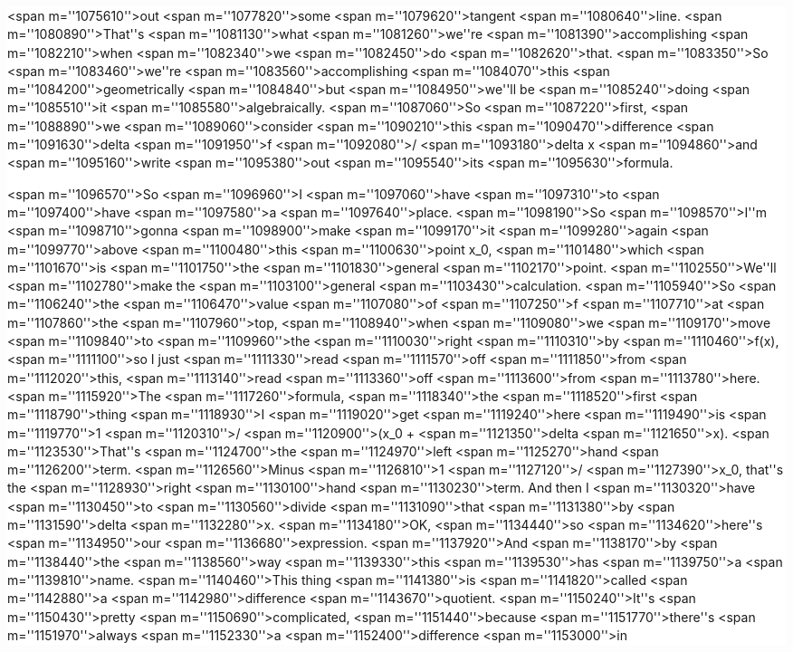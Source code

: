   <span m=''1075610''>out</span> <span m=''1077820''>some</span> <span m=''1079620''>tangent</span>
  <span m=''1080640''>line.</span> <span m=''1080890''>That''s</span> <span m=''1081130''>what</span>
  <span m=''1081260''>we''re</span> <span m=''1081390''>accomplishing</span> <span
  m=''1082210''>when</span> <span m=''1082340''>we</span> <span m=''1082450''>do</span>
  <span m=''1082620''>that.</span> <span m=''1083350''>So</span> <span m=''1083460''>we''re</span>
  <span m=''1083560''>accomplishing</span> <span m=''1084070''>this</span> <span m=''1084200''>geometrically</span>
  <span m=''1084840''>but</span> <span m=''1084950''>we''ll be</span> <span m=''1085240''>doing</span>
  <span m=''1085510''>it</span> <span m=''1085580''>algebraically.</span> <span m=''1087060''>So</span>
  <span m=''1087220''>first,</span> <span m=''1088890''>we</span> <span m=''1089060''>consider</span>
  <span m=''1090210''>this</span> <span m=''1090470''>difference</span> <span m=''1091630''>delta</span>
  <span m=''1091950''>f</span> <span m=''1092080''>/</span> <span m=''1093180''>delta
  x</span> <span m=''1094860''>and</span> <span m=''1095160''>write</span> <span m=''1095380''>out</span>
  <span m=''1095540''>its</span> <span m=''1095630''>formula.</span> </p><p><span
  m=''1096570''>So</span> <span m=''1096960''>I</span> <span m=''1097060''>have</span>
  <span m=''1097310''>to</span> <span m=''1097400''>have</span> <span m=''1097580''>a</span>
  <span m=''1097640''>place.</span> <span m=''1098190''>So</span> <span m=''1098570''>I''m</span>
  <span m=''1098710''>gonna</span> <span m=''1098900''>make</span> <span m=''1099170''>it</span>
  <span m=''1099280''>again</span> <span m=''1099770''>above</span> <span m=''1100480''>this</span>
  <span m=''1100630''>point x_0,</span> <span m=''1101480''>which</span> <span m=''1101670''>is</span>
  <span m=''1101750''>the</span> <span m=''1101830''>general</span> <span m=''1102170''>point.</span>
  <span m=''1102550''>We''ll</span> <span m=''1102780''>make the</span> <span m=''1103100''>general</span>
  <span m=''1103430''>calculation.</span> <span m=''1105940''>So</span> <span m=''1106240''>the</span>
  <span m=''1106470''>value</span> <span m=''1107080''>of</span> <span m=''1107250''>f</span>
  <span m=''1107710''>at</span> <span m=''1107860''>the</span> <span m=''1107960''>top,</span>
  <span m=''1108940''>when</span> <span m=''1109080''>we</span> <span m=''1109170''>move</span>
  <span m=''1109840''>to</span> <span m=''1109960''>the</span> <span m=''1110030''>right</span>
  <span m=''1110310''>by</span> <span m=''1110460''>f(x),</span> <span m=''1111100''>so
  I just</span> <span m=''1111330''>read</span> <span m=''1111570''>off</span> <span
  m=''1111850''>from</span> <span m=''1112020''>this,</span> <span m=''1113140''>read</span>
  <span m=''1113360''>off</span> <span m=''1113600''>from</span> <span m=''1113780''>here.</span>
  <span m=''1115920''>The</span> <span m=''1117260''>formula,</span> <span m=''1118340''>the</span>
  <span m=''1118520''>first</span> <span m=''1118790''>thing</span> <span m=''1118930''>I</span>
  <span m=''1119020''>get</span> <span m=''1119240''>here</span> <span m=''1119490''>is</span>
  <span m=''1119770''>1</span> <span m=''1120310''>/</span> <span m=''1120900''>(x_0
  +</span> <span m=''1121350''>delta</span> <span m=''1121650''>x).</span> <span m=''1123530''>That''s</span>
  <span m=''1124700''>the</span> <span m=''1124970''>left</span> <span m=''1125270''>hand</span>
  <span m=''1126200''>term.</span> <span m=''1126560''>Minus</span> <span m=''1126810''>1</span>
  <span m=''1127120''>/</span> <span m=''1127390''>x_0, that''s the</span> <span m=''1128930''>right</span>
  <span m=''1130100''>hand</span> <span m=''1130230''>term. And then I</span> <span
  m=''1130320''>have</span> <span m=''1130450''>to</span> <span m=''1130560''>divide</span>
  <span m=''1131090''>that</span> <span m=''1131380''>by</span> <span m=''1131590''>delta</span>
  <span m=''1132280''>x.</span> <span m=''1134180''>OK,</span> <span m=''1134440''>so</span>
  <span m=''1134620''>here''s</span> <span m=''1134950''>our</span> <span m=''1136680''>expression.</span>
  <span m=''1137920''>And</span> <span m=''1138170''>by</span> <span m=''1138440''>the</span>
  <span m=''1138560''>way</span> <span m=''1139330''>this</span> <span m=''1139530''>has</span>
  <span m=''1139750''>a</span> <span m=''1139810''>name.</span> <span m=''1140460''>This
  thing</span> <span m=''1141380''>is</span> <span m=''1141820''>called</span> <span
  m=''1142880''>a</span> <span m=''1142980''>difference</span> <span m=''1143670''>quotient.</span>
  <span m=''1150240''>It''s</span> <span m=''1150430''>pretty</span> <span m=''1150690''>complicated,</span>
  <span m=''1151440''>because</span> <span m=''1151770''>there''s</span> <span m=''1151970''>always</span>
  <span m=''1152330''>a</span> <span m=''1152400''>difference</span> <span m=''1153000''>in</span>